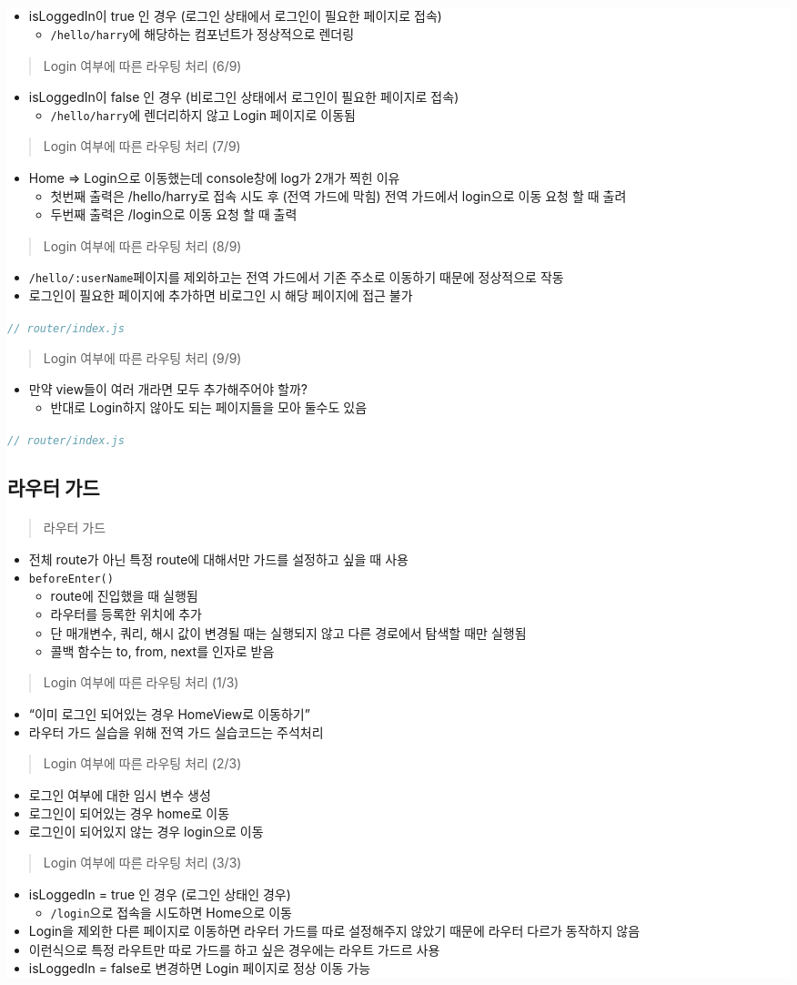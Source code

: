 - isLoggedIn이 true 인 경우 (로그인 상태에서 로그인이 필요한 페이지로 접속)
  - `/hello/harry`에 해당하는 컴포넌트가 정상적으로 렌더링

> Login 여부에 따른 라우팅 처리 (6/9)

- isLoggedIn이 false 인 경우 (비로그인 상태에서 로그인이 필요한 페이지로 접속)
  - `/hello/harry`에 렌더리하지 않고 Login 페이지로 이동됨

> Login 여부에 따른 라우팅 처리 (7/9)

- Home ⇒ Login으로 이동했는데 console창에 log가 2개가 찍힌 이유
  - 첫번째 출력은 /hello/harry로 접속 시도 후 (전역 가드에 막힘) 전역 가드에서 login으로 이동 요청 할 때 출려
  - 두번째 출력은 /login으로 이동 요청 할 때 출력

> Login 여부에 따른 라우팅 처리 (8/9)

- `/hello/:userName`페이지를 제외하고는 전역 가드에서 기존 주소로 이동하기 때문에 정상적으로 작동
- 로그인이 필요한 페이지에 추가하면 비로그인 시 해당 페이지에 접근 불가

```jsx
// router/index.js
```

> Login 여부에 따른 라우팅 처리 (9/9)

- 만약 view들이 여러 개라면 모두 추가해주어야 할까?
  - 반대로 Login하지 않아도 되는 페이지들을 모아 둘수도 있음

```jsx
// router/index.js
```

## 라우터 가드

> 라우터 가드

- 전체 route가 아닌 특정 route에 대해서만 가드를 설정하고 싶을 때 사용
- `beforeEnter()`
  - route에 진입했을 때 실행됨
  - 라우터를 등록한 위치에 추가
  - 단 매개변수, 쿼리, 해시 값이 변경될 때는 실행되지 않고 다른 경로에서 탐색할 때만 실행됨
  - 콜백 함수는 to, from, next를 인자로 받음

> Login 여부에 따른 라우팅 처리 (1/3)

- “이미 로그인 되어있는 경우 HomeView로 이동하기”
- 라우터 가드 실습을 위해 전역 가드 실습코드는 주석처리

> Login 여부에 따른 라우팅 처리 (2/3)

- 로그인 여부에 대한 임시 변수 생성
- 로그인이 되어있는 경우 home로 이동
- 로그인이 되어있지 않는 경우 login으로 이동

> Login 여부에 따른 라우팅 처리 (3/3)

- isLoggedIn = true 인 경우 (로그인 상태인 경우)
  - `/login`으로 접속을 시도하면 Home으로 이동
- Login을 제외한 다른 페이지로 이동하면 라우터 가드를 따로 설정해주지 않았기 때문에 라우터 다르가 동작하지 않음
- 이런식으로 특정 라우트만 따로 가드를 하고 싶은 경우에는 라우트 가드르 사용
- isLoggedIn = false로 변경하면 Login 페이지로 정상 이동 가능
